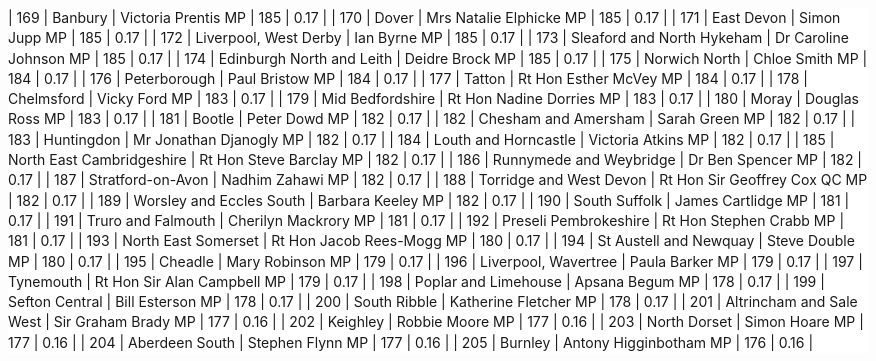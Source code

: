 | 169 | Banbury | Victoria Prentis MP | 185 | 0.17 |
| 170 | Dover | Mrs Natalie Elphicke MP | 185 | 0.17 |
| 171 | East Devon | Simon Jupp MP | 185 | 0.17 |
| 172 | Liverpool, West Derby | Ian Byrne MP | 185 | 0.17 |
| 173 | Sleaford and North Hykeham | Dr Caroline Johnson MP | 185 | 0.17 |
| 174 | Edinburgh North and Leith | Deidre Brock MP | 185 | 0.17 |
| 175 | Norwich North | Chloe Smith MP | 184 | 0.17 |
| 176 | Peterborough | Paul Bristow MP | 184 | 0.17 |
| 177 | Tatton | Rt Hon Esther McVey MP | 184 | 0.17 |
| 178 | Chelmsford | Vicky Ford MP | 183 | 0.17 |
| 179 | Mid Bedfordshire | Rt Hon Nadine Dorries MP | 183 | 0.17 |
| 180 | Moray | Douglas Ross MP | 183 | 0.17 |
| 181 | Bootle | Peter Dowd MP | 182 | 0.17 |
| 182 | Chesham and Amersham | Sarah Green MP | 182 | 0.17 |
| 183 | Huntingdon | Mr Jonathan Djanogly MP | 182 | 0.17 |
| 184 | Louth and Horncastle | Victoria Atkins MP | 182 | 0.17 |
| 185 | North East Cambridgeshire | Rt Hon Steve Barclay MP | 182 | 0.17 |
| 186 | Runnymede and Weybridge | Dr Ben Spencer MP | 182 | 0.17 |
| 187 | Stratford-on-Avon | Nadhim Zahawi MP | 182 | 0.17 |
| 188 | Torridge and West Devon | Rt Hon Sir Geoffrey Cox QC MP | 182 | 0.17 |
| 189 | Worsley and Eccles South | Barbara Keeley MP | 182 | 0.17 |
| 190 | South Suffolk | James Cartlidge MP | 181 | 0.17 |
| 191 | Truro and Falmouth | Cherilyn Mackrory MP | 181 | 0.17 |
| 192 | Preseli Pembrokeshire | Rt Hon Stephen Crabb MP | 181 | 0.17 |
| 193 | North East Somerset | Rt Hon Jacob Rees-Mogg MP | 180 | 0.17 |
| 194 | St Austell and Newquay | Steve Double MP | 180 | 0.17 |
| 195 | Cheadle | Mary Robinson MP | 179 | 0.17 |
| 196 | Liverpool, Wavertree | Paula Barker MP | 179 | 0.17 |
| 197 | Tynemouth | Rt Hon Sir Alan Campbell MP | 179 | 0.17 |
| 198 | Poplar and Limehouse | Apsana Begum MP | 178 | 0.17 |
| 199 | Sefton Central | Bill Esterson MP | 178 | 0.17 |
| 200 | South Ribble | Katherine Fletcher MP | 178 | 0.17 |
| 201 | Altrincham and Sale West | Sir Graham Brady MP | 177 | 0.16 |
| 202 | Keighley | Robbie Moore MP | 177 | 0.16 |
| 203 | North Dorset | Simon Hoare MP | 177 | 0.16 |
| 204 | Aberdeen South | Stephen Flynn MP | 177 | 0.16 |
| 205 | Burnley | Antony Higginbotham MP | 176 | 0.16 |